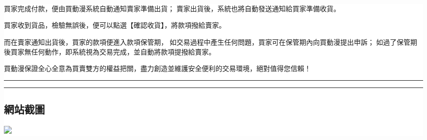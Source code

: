 買家完成付款，便由買動漫系統自動通知賣家準備出貨；
賣家出貨後，系統也將自動發送通知給買家準備收貨。

買家收到貨品，檢驗無誤後，便可以點選【確認收貨】，將款項撥給賣家。

而在賣家通知出貨後，買家的款項便進入款項保管期，
如交易過程中產生任何問題，買家可在保管期內向買動漫提出申訴；
如過了保管期後買家無任何動作，即系統視為交易完成，並自動將款項提撥給賣家。

買動漫保證全心全意為買賣雙方的權益把關，盡力創造並維護安全便利的交易環境，絕對值得您信賴！
_________________________________________________________
_________________________________________________________
## 網站截圖
![](https://i.imgur.com/L1vmzQZ.jpg)